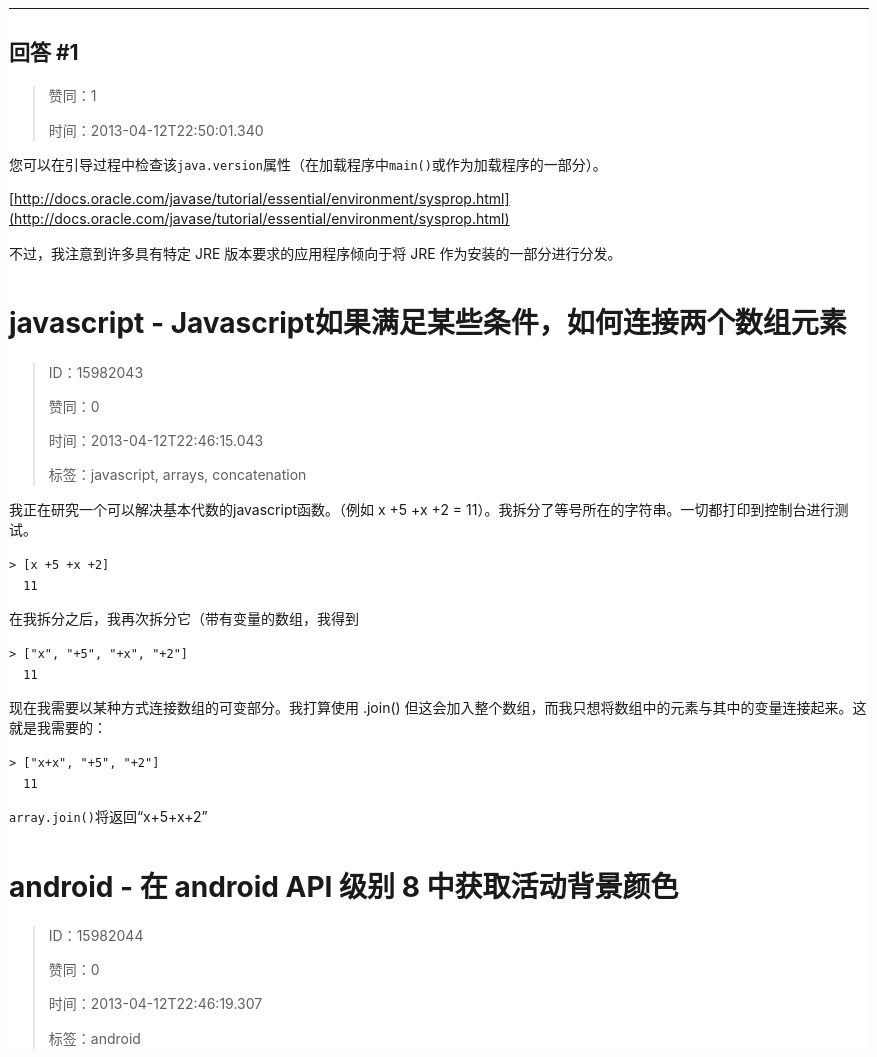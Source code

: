 * * *

## 回答 #1

> 赞同：1
> 
> 时间：2013-04-12T22:50:01.340

您可以在引导过程中检查该`java.version`属性（在加载程序中`main()`或作为加载程序的一部分）。

[http://docs.oracle.com/javase/tutorial/essential/environment/sysprop.html](http://docs.oracle.com/javase/tutorial/essential/environment/sysprop.html)

不过，我注意到许多具有特定 JRE 版本要求的应用程序倾向于将 JRE 作为安装的一部分进行分发。

# javascript - Javascript如果满足某些条件，如何连接两个数组元素

> ID：15982043
> 
> 赞同：0
> 
> 时间：2013-04-12T22:46:15.043
> 
> 标签：javascript, arrays, concatenation

我正在研究一个可以解决基本代数的javascript函数。（例如 x +5 +x +2 = 11）。我拆分了等号所在的字符串。一切都打印到控制台进行测试。

```
> [x +5 +x +2]
  11 
```

在我拆分之后，我再次拆分它（带有变量的数组，我得到

```
> ["x", "+5", "+x", "+2"]
  11 
```

现在我需要以某种方式连接数组的可变部分。我打算使用 .join() 但这会加入整个数组，而我只想将数组中的元素与其中的变量连接起来。这就是我需要的：

```
> ["x+x", "+5", "+2"]
  11 
```

`array.join()`将返回“x+5+x+2”

# android - 在 android API 级别 8 中获取活动背景颜色

> ID：15982044
> 
> 赞同：0
> 
> 时间：2013-04-12T22:46:19.307
> 
> 标签：android
